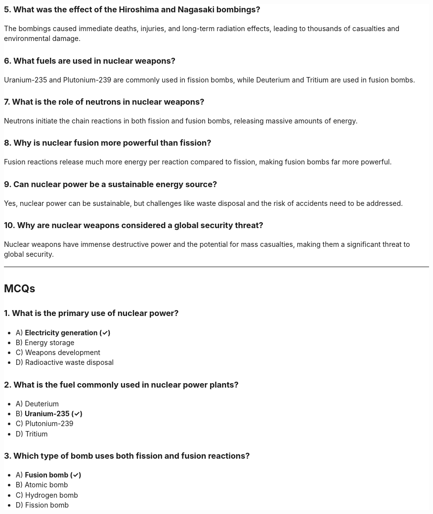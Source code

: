 ### 5. What was the effect of the Hiroshima and Nagasaki bombings?
The bombings caused immediate deaths, injuries, and long-term radiation effects, leading to thousands of casualties and environmental damage.

### 6. What fuels are used in nuclear weapons?
Uranium-235 and Plutonium-239 are commonly used in fission bombs, while Deuterium and Tritium are used in fusion bombs.

### 7. What is the role of neutrons in nuclear weapons?
Neutrons initiate the chain reactions in both fission and fusion bombs, releasing massive amounts of energy.

### 8. Why is nuclear fusion more powerful than fission?
Fusion reactions release much more energy per reaction compared to fission, making fusion bombs far more powerful.

### 9. Can nuclear power be a sustainable energy source?
Yes, nuclear power can be sustainable, but challenges like waste disposal and the risk of accidents need to be addressed.

### 10. Why are nuclear weapons considered a global security threat?
Nuclear weapons have immense destructive power and the potential for mass casualties, making them a significant threat to global security.

---

## MCQs

### 1. What is the primary use of nuclear power?
- A) **Electricity generation (✓)**
- B) Energy storage
- C) Weapons development
- D) Radioactive waste disposal

### 2. What is the fuel commonly used in nuclear power plants?
- A) Deuterium
- B) **Uranium-235 (✓)**
- C) Plutonium-239
- D) Tritium

### 3. Which type of bomb uses both fission and fusion reactions?
- A) **Fusion bomb (✓)**
- B) Atomic bomb
- C) Hydrogen bomb
- D) Fission bomb
